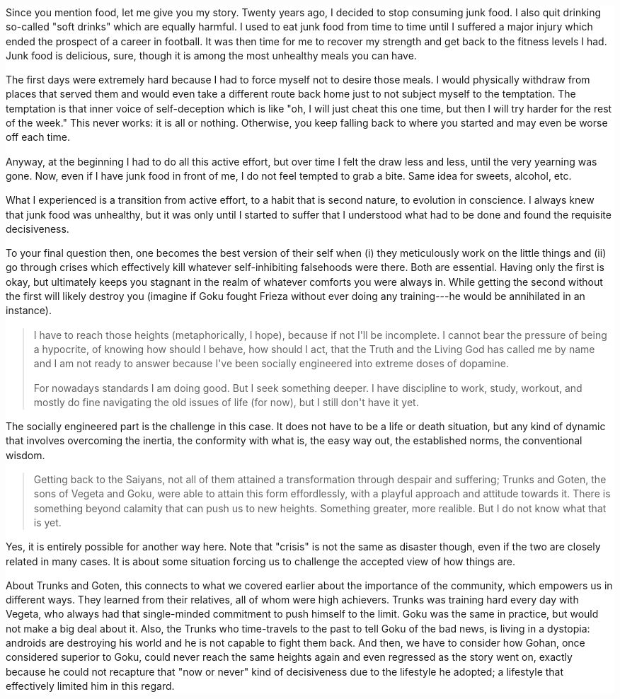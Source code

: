 Since you mention food, let me give you my story. Twenty years ago, I decided to stop consuming junk food. I also quit drinking so-called "soft drinks" which are equally harmful. I used to eat junk food from time to time until I suffered a major injury which ended the prospect of a career in football. It was then time for me to recover my strength and get back to the fitness levels I had. Junk food is delicious, sure, though it is among the most unhealthy meals you can have.

The first days were extremely hard because I had to force myself not to desire those meals. I would physically withdraw from places that served them and would even take a different route back home just to not subject myself to the temptation. The temptation is that inner voice of self-deception which is like "oh, I will just cheat this one time, but then I will try harder for the rest of the week." This never works: it is all or nothing. Otherwise, you keep falling back to where you started and may even be worse off each time.

Anyway, at the beginning I had to do all this active effort, but over time I felt the draw less and less, until the very yearning was gone. Now, even if I have junk food in front of me, I do not feel tempted to grab a bite. Same idea for sweets, alcohol, etc.

What I experienced is a transition from active effort, to a habit that is second nature, to evolution in conscience. I always knew that junk food was unhealthy, but it was only until I started to suffer that I understood what had to be done and found the requisite decisiveness.

To your final question then, one becomes the best version of their self when (i) they meticulously work on the little things and (ii) go through crises which effectively kill whatever self-inhibiting falsehoods were there. Both are essential. Having only the first is okay, but ultimately keeps you stagnant in the realm of whatever comforts you were always in. While getting the second without the first will likely destroy you (imagine if Goku fought Frieza without ever doing any training---he would be annihilated in an instance).

> I have to reach those heights (metaphorically, I hope), because if not I'll be incomplete. I cannot bear the pressure of being a hypocrite, of knowing how should I behave, how should I act, that the Truth and the Living God has called me by name and I am not ready to answer because I've been socially engineered into extreme doses of dopamine.
>
> For nowadays standards I am doing good. But I seek something deeper. I have discipline to work, study, workout, and mostly do fine navigating the old issues of life (for now), but I still don't have it yet.

The socially engineered part is the challenge in this case. It does not have to be a life or death situation, but any kind of dynamic that involves overcoming the inertia, the conformity with what is, the easy way out, the established norms, the conventional wisdom.

> Getting back to the Saiyans, not all of them attained a transformation through despair and suffering; Trunks and Goten, the sons of Vegeta and Goku, were able to attain this form effordlessly, with a playful approach and attitude towards it. There is something beyond calamity that can push us to new heights. Something greater, more realible. But I do not know what that is yet.

Yes, it is entirely possible for another way here. Note that "crisis" is not the same as disaster though, even if the two are closely related in many cases. It is about some situation forcing us to challenge the accepted view of how things are.

About Trunks and Goten, this connects to what we covered earlier about the importance of the community, which empowers us in different ways. They learned from their relatives, all of whom were high achievers. Trunks was training hard every day with Vegeta, who always had that single-minded commitment to push himself to the limit. Goku was the same in practice, but would not make a big deal about it. Also, the Trunks who time-travels to the past to tell Goku of the bad news, is living in a dystopia: androids are destroying his world and he is not capable to fight them back. And then, we have to consider how Gohan, once considered superior to Goku, could never reach the same heights again and even regressed as the story went on, exactly because he could not recapture that "now or never" kind of decisiveness due to the lifestyle he adopted; a lifestyle that effectively limited him in this regard.
